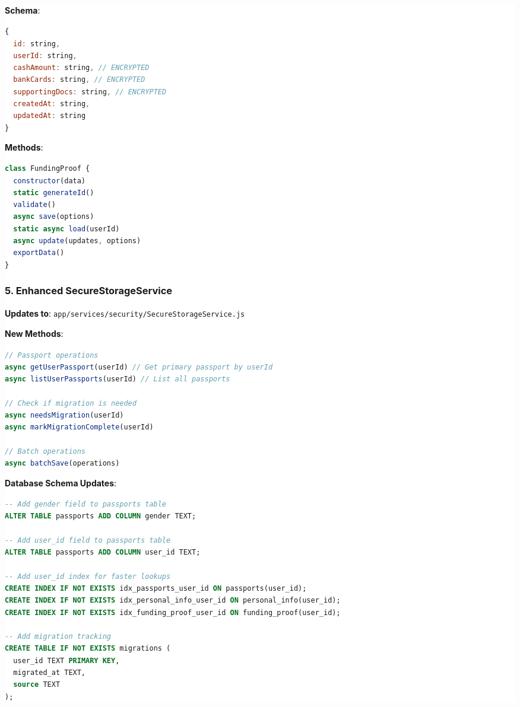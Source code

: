 **Schema**:
```javascript
{
  id: string,
  userId: string,
  cashAmount: string, // ENCRYPTED
  bankCards: string, // ENCRYPTED
  supportingDocs: string, // ENCRYPTED
  createdAt: string,
  updatedAt: string
}
```

**Methods**:
```javascript
class FundingProof {
  constructor(data)
  static generateId()
  validate()
  async save(options)
  static async load(userId)
  async update(updates, options)
  exportData()
}
```

### 5. Enhanced SecureStorageService

**Updates to**: `app/services/security/SecureStorageService.js`

**New Methods**:
```javascript
// Passport operations
async getUserPassport(userId) // Get primary passport by userId
async listUserPassports(userId) // List all passports

// Check if migration is needed
async needsMigration(userId)
async markMigrationComplete(userId)

// Batch operations
async batchSave(operations)
```

**Database Schema Updates**:
```sql
-- Add gender field to passports table
ALTER TABLE passports ADD COLUMN gender TEXT;

-- Add user_id field to passports table
ALTER TABLE passports ADD COLUMN user_id TEXT;

-- Add user_id index for faster lookups
CREATE INDEX IF NOT EXISTS idx_passports_user_id ON passports(user_id);
CREATE INDEX IF NOT EXISTS idx_personal_info_user_id ON personal_info(user_id);
CREATE INDEX IF NOT EXISTS idx_funding_proof_user_id ON funding_proof(user_id);

-- Add migration tracking
CREATE TABLE IF NOT EXISTS migrations (
  user_id TEXT PRIMARY KEY,
  migrated_at TEXT,
  source TEXT
);
```
